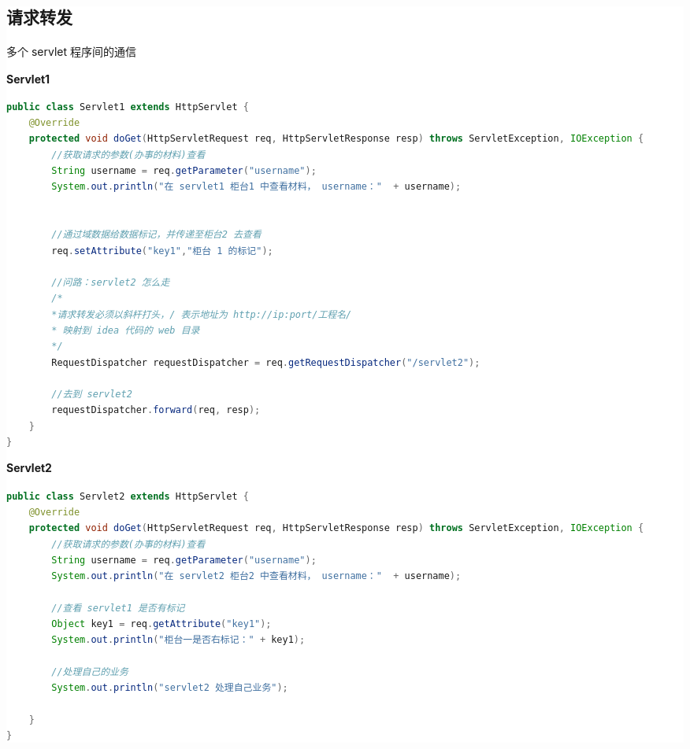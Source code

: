 
## 请求转发

多个 servlet 程序间的通信

**Servlet1**

```java
public class Servlet1 extends HttpServlet {
    @Override
    protected void doGet(HttpServletRequest req, HttpServletResponse resp) throws ServletException, IOException {
        //获取请求的参数(办事的材料)查看
        String username = req.getParameter("username");
        System.out.println("在 servlet1 柜台1 中查看材料， username："  + username);


        //通过域数据给数据标记，并传递至柜台2 去查看
        req.setAttribute("key1","柜台 1 的标记");

        //问路：servlet2 怎么走
        /*
        *请求转发必须以斜杆打头，/ 表示地址为 http://ip:port/工程名/
        * 映射到 idea 代码的 web 目录
        */
        RequestDispatcher requestDispatcher = req.getRequestDispatcher("/servlet2");

        //去到 servlet2
        requestDispatcher.forward(req, resp);
    }
}

```

**Servlet2**

```java
public class Servlet2 extends HttpServlet {
    @Override
    protected void doGet(HttpServletRequest req, HttpServletResponse resp) throws ServletException, IOException {
        //获取请求的参数(办事的材料)查看
        String username = req.getParameter("username");
        System.out.println("在 servlet2 柜台2 中查看材料， username："  + username);

        //查看 servlet1 是否有标记
        Object key1 = req.getAttribute("key1");
        System.out.println("柜台一是否右标记：" + key1);

        //处理自己的业务
        System.out.println("servlet2 处理自己业务");

    }
}
```
